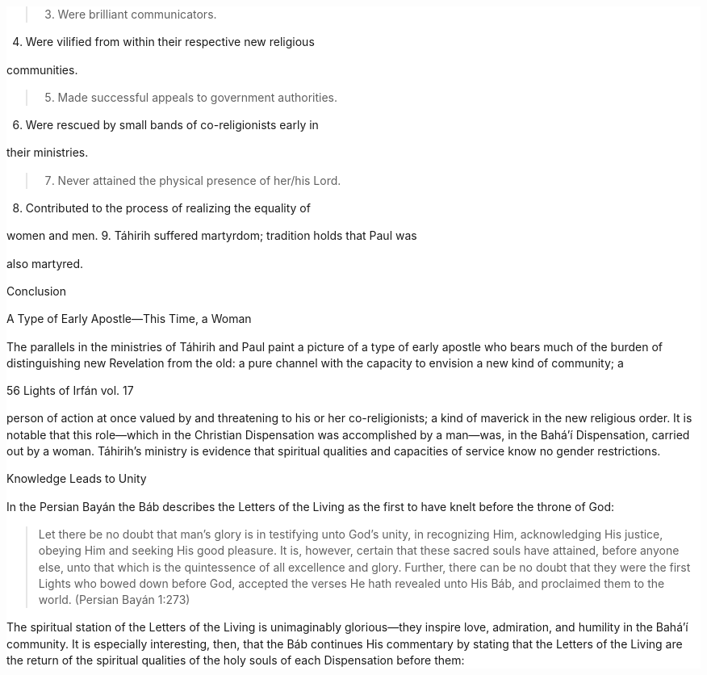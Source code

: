 > 3. Were brilliant communicators.
4. Were vilified from within their respective new religious

communities.

> 5. Made successful appeals to government authorities.
6. Were rescued by small bands of co-religionists early in

their ministries.

> 7. Never attained the physical presence of her/his Lord.
8. Contributed to the process of realizing the equality of

women and men.
9. Táhirih suffered martyrdom; tradition holds that Paul was

also martyred.

Conclusion

A Type of Early Apostle—This Time, a Woman

The parallels in the ministries of Táhirih and Paul paint a
picture of a type of early apostle who bears much of the burden
of distinguishing new Revelation from the old: a pure channel
with the capacity to envision a new kind of community; a

56                                            Lights of Irfán vol. 17

person of action at once valued by and threatening to his or her
co-religionists; a kind of maverick in the new religious order. It
is notable that this role—which in the Christian Dispensation
was accomplished by a man—was, in the Bahá’í Dispensation,
carried out by a woman. Táhirih’s ministry is evidence that
spiritual qualities and capacities of service know no gender
restrictions.

Knowledge Leads to Unity

In the Persian Bayán the Báb describes the Letters of the
Living as the first to have knelt before the throne of God:

> Let there be no doubt that man’s glory is in testifying
> unto God’s unity, in recognizing Him, acknowledging
> His justice, obeying Him and seeking His good pleasure.
> It is, however, certain that these sacred souls have
> attained, before anyone else, unto that which is the
> quintessence of all excellence and glory. Further, there
> can be no doubt that they were the first Lights who
> bowed down before God, accepted the verses He hath
> revealed unto His Báb, and proclaimed them to the
> world. (Persian Bayán 1:273)

The spiritual station of the Letters of the Living is
unimaginably glorious—they inspire love, admiration, and
humility in the Bahá’í community. It is especially interesting,
then, that the Báb continues His commentary by stating that the
Letters of the Living are the return of the spiritual qualities of
the holy souls of each Dispensation before them:

